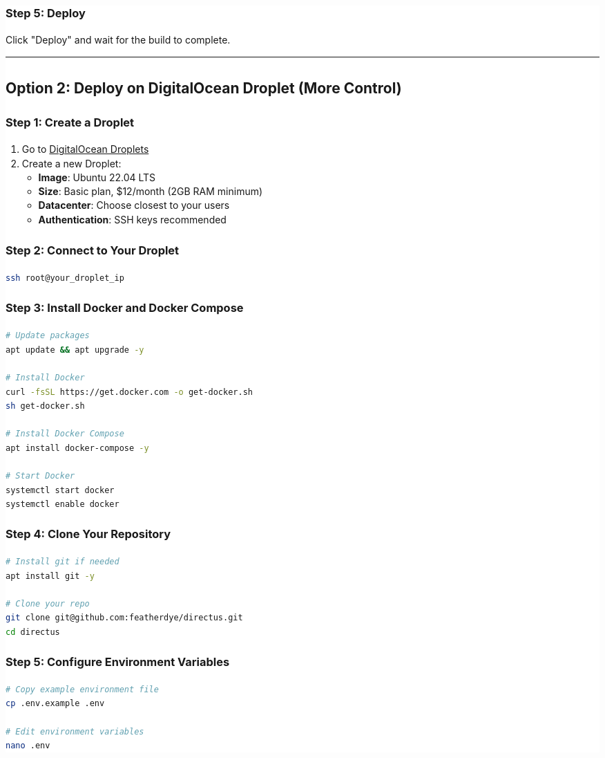 ### Step 5: Deploy
Click "Deploy" and wait for the build to complete.

---

## Option 2: Deploy on DigitalOcean Droplet (More Control)

### Step 1: Create a Droplet
1. Go to [DigitalOcean Droplets](https://cloud.digitalocean.com/droplets)
2. Create a new Droplet:
   - **Image**: Ubuntu 22.04 LTS
   - **Size**: Basic plan, $12/month (2GB RAM minimum)
   - **Datacenter**: Choose closest to your users
   - **Authentication**: SSH keys recommended

### Step 2: Connect to Your Droplet
```bash
ssh root@your_droplet_ip
```

### Step 3: Install Docker and Docker Compose
```bash
# Update packages
apt update && apt upgrade -y

# Install Docker
curl -fsSL https://get.docker.com -o get-docker.sh
sh get-docker.sh

# Install Docker Compose
apt install docker-compose -y

# Start Docker
systemctl start docker
systemctl enable docker
```

### Step 4: Clone Your Repository
```bash
# Install git if needed
apt install git -y

# Clone your repo
git clone git@github.com:featherdye/directus.git
cd directus
```

### Step 5: Configure Environment Variables
```bash
# Copy example environment file
cp .env.example .env

# Edit environment variables
nano .env
```
